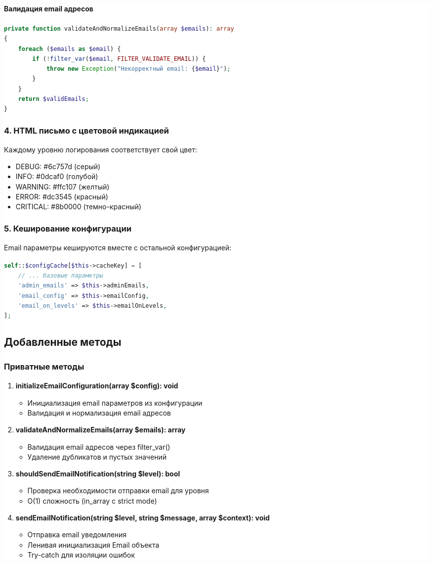 #### Валидация email адресов
```php
private function validateAndNormalizeEmails(array $emails): array
{
    foreach ($emails as $email) {
        if (!filter_var($email, FILTER_VALIDATE_EMAIL)) {
            throw new Exception("Некорректный email: {$email}");
        }
    }
    return $validEmails;
}
```

### 4. HTML письмо с цветовой индикацией

Каждому уровню логирования соответствует свой цвет:
- DEBUG: #6c757d (серый)
- INFO: #0dcaf0 (голубой)
- WARNING: #ffc107 (желтый)
- ERROR: #dc3545 (красный)
- CRITICAL: #8b0000 (темно-красный)

### 5. Кеширование конфигурации

Email параметры кешируются вместе с остальной конфигурацией:
```php
self::$configCache[$this->cacheKey] = [
    // ... базовые параметры
    'admin_emails' => $this->adminEmails,
    'email_config' => $this->emailConfig,
    'email_on_levels' => $this->emailOnLevels,
];
```

## Добавленные методы

### Приватные методы

1. **initializeEmailConfiguration(array $config): void**
   - Инициализация email параметров из конфигурации
   - Валидация и нормализация email адресов

2. **validateAndNormalizeEmails(array $emails): array**
   - Валидация email адресов через filter_var()
   - Удаление дубликатов и пустых значений

3. **shouldSendEmailNotification(string $level): bool**
   - Проверка необходимости отправки email для уровня
   - O(1) сложность (in_array с strict mode)

4. **sendEmailNotification(string $level, string $message, array $context): void**
   - Отправка email уведомления
   - Ленивая инициализация Email объекта
   - Try-catch для изоляции ошибок
